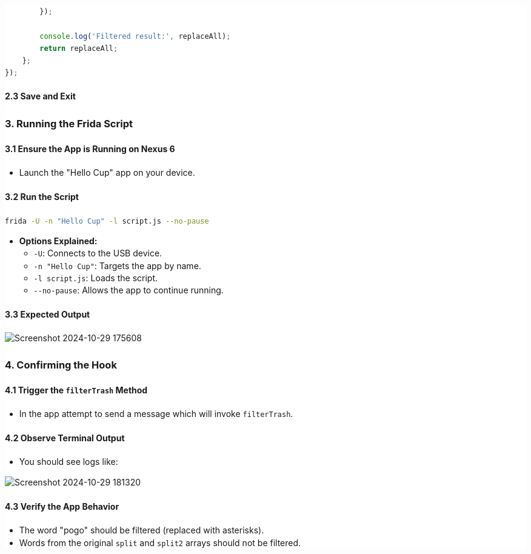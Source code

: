 ```javascript
        });

        console.log('Filtered result:', replaceAll);
        return replaceAll;
    };
});
```

#### 2.3 Save and Exit

### 3. Running the Frida Script

#### 3.1 Ensure the App is Running on Nexus 6

- Launch the "Hello Cup" app on your device.

#### 3.2 Run the Script

```bash
frida -U -n "Hello Cup" -l script.js --no-pause
```

- **Options Explained:**
  - `-U`: Connects to the USB device.
  - `-n "Hello Cup"`: Targets the app by name.
  - `-l script.js`: Loads the script.
  - `--no-pause`: Allows the app to continue running.

#### 3.3 Expected Output

![Screenshot 2024-10-29 175608](https://github.com/user-attachments/assets/4b2ea789-770c-4806-85cb-04ace72d95cc)


### 4. Confirming the Hook

#### 4.1 Trigger the `filterTrash` Method

- In the app attempt to send a message which will invoke `filterTrash`.

#### 4.2 Observe Terminal Output

- You should see logs like:

![Screenshot 2024-10-29 181320](https://github.com/user-attachments/assets/1cd1bfd8-aa04-4498-9e74-bef091485224)

#### 4.3 Verify the App Behavior

- The word "pogo" should be filtered (replaced with asterisks).
- Words from the original `split` and `split2` arrays should not be filtered.


